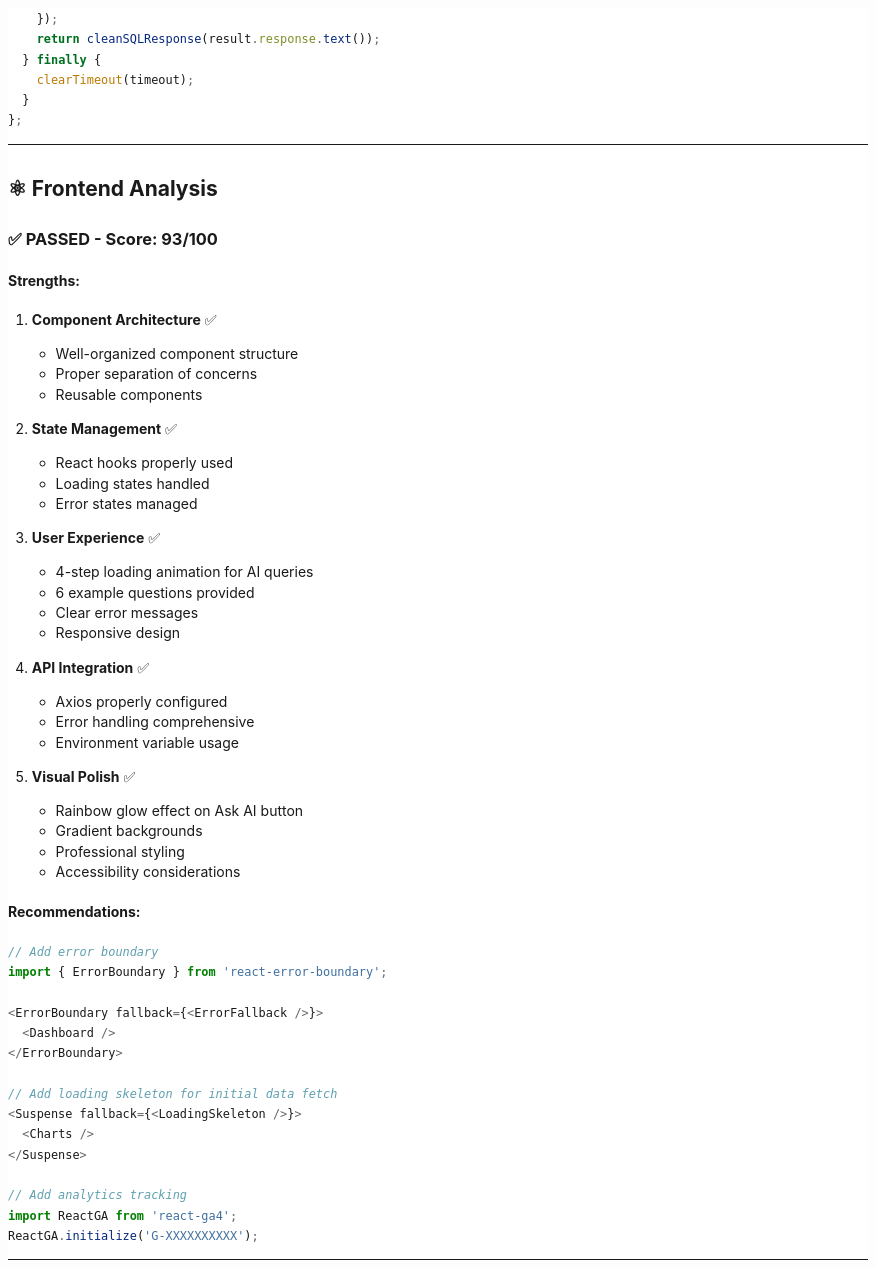 ```javascript
    });
    return cleanSQLResponse(result.response.text());
  } finally {
    clearTimeout(timeout);
  }
};
```

---

## ⚛️ Frontend Analysis

### ✅ **PASSED** - Score: 93/100

#### Strengths:
1. **Component Architecture** ✅
   - Well-organized component structure
   - Proper separation of concerns
   - Reusable components

2. **State Management** ✅
   - React hooks properly used
   - Loading states handled
   - Error states managed

3. **User Experience** ✅
   - 4-step loading animation for AI queries
   - 6 example questions provided
   - Clear error messages
   - Responsive design

4. **API Integration** ✅
   - Axios properly configured
   - Error handling comprehensive
   - Environment variable usage

5. **Visual Polish** ✅
   - Rainbow glow effect on Ask AI button
   - Gradient backgrounds
   - Professional styling
   - Accessibility considerations

#### Recommendations:
```javascript
// Add error boundary
import { ErrorBoundary } from 'react-error-boundary';

<ErrorBoundary fallback={<ErrorFallback />}>
  <Dashboard />
</ErrorBoundary>

// Add loading skeleton for initial data fetch
<Suspense fallback={<LoadingSkeleton />}>
  <Charts />
</Suspense>

// Add analytics tracking
import ReactGA from 'react-ga4';
ReactGA.initialize('G-XXXXXXXXXX');
```

---